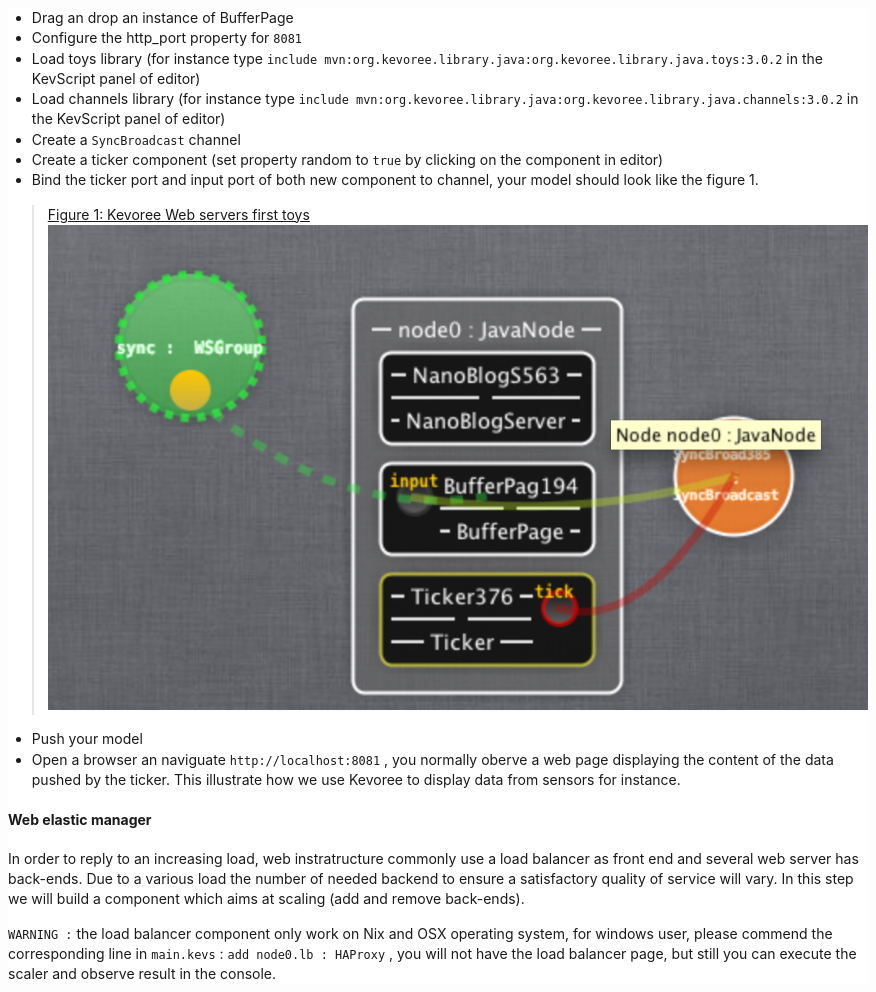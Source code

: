 * Drag an drop an instance of BufferPage
* Configure the http_port property for `8081`
* Load toys library (for instance type `include mvn:org.kevoree.library.java:org.kevoree.library.java.toys:3.0.2` in the KevScript panel of editor)
* Load channels library (for instance type `include mvn:org.kevoree.library.java:org.kevoree.library.java.channels:3.0.2` in the KevScript panel of editor)
* Create a `SyncBroadcast` channel
* Create a ticker component (set property random to `true` by clicking on the component in editor)
* Bind the ticker port and input port of both new component to channel, your model should look like the figure 1.

> [Figure 1: Kevoree Web servers first toys](id:fig-webtoys)
> <img src="figures/webtoys.png" width="100%"/>

* Push your model
* Open a browser an naviguate `http://localhost:8081` , you normally oberve a web page displaying the content of the data pushed by the ticker. This illustrate how we use Kevoree to display data from sensors for instance.

#### Web elastic manager

In order to reply to an increasing load, web instratructure commonly use a load balancer as front end and several web server has back-ends. Due to a various load the number of needed backend to ensure a satisfactory quality of service will vary. In this step we will build a component which aims at scaling (add and remove back-ends).

`WARNING :` the load balancer component only work on Nix and OSX operating system, for windows user, please commend the corresponding line in `main.kevs` : `add node0.lb : HAProxy` , you will not have the load balancer page, but still you can execute the scaler and observe result in the console.
